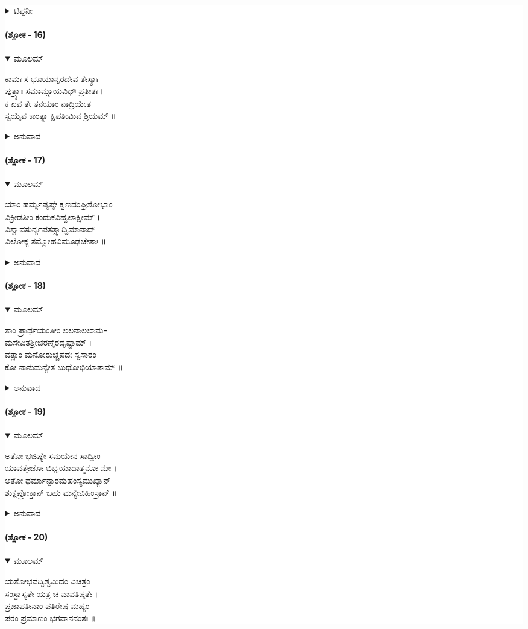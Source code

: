 <details><summary>ಟಿಪ್ಪನೀ</summary></details>

#### (ಶ್ಲೋಕ - 16)


<details open><summary>ಮೂಲಮ್</summary>

ಕಾಮಃ ಸ ಭೂಯಾನ್ನರದೇವ ತೇಸ್ಯಾಃ  
ಪುತ್ರ್ಯಾಃ ಸಮಾಮ್ನಾಯವಿಧೌ ಪ್ರತೀತಃ ।  
ಕ ಏವ ತೇ ತನಯಾಂ ನಾದ್ರಿಯೇತ  
ಸ್ವಯೈವ ಕಾಂತ್ಯಾ ಕ್ಷಿಪತೀಮಿವ ಶ್ರಿಯಮ್ ॥
</details>

<details><summary>ಅನುವಾದ</summary></details>

#### (ಶ್ಲೋಕ - 17)


<details open><summary>ಮೂಲಮ್</summary>

ಯಾಂ ಹರ್ಮ್ಯಪೃಷ್ಠೇ ಕ್ವಣದಂಘ್ರಿಶೋಭಾಂ  
ವಿಕ್ರೀಡತೀಂ ಕಂದುಕವಿಹ್ವಲಾಕ್ಷೀಮ್ ।  
ವಿಶ್ವಾವಸುರ್ನ್ಯಪತತ್ಸ್ವಾದ್ವಿಮಾನಾದ್  
ವಿಲೋಕ್ಯ ಸಮ್ಮೋಹವಿಮೂಢಚೇತಾಃ ॥
</details>

<details><summary>ಅನುವಾದ</summary></details>

#### (ಶ್ಲೋಕ - 18)


<details open><summary>ಮೂಲಮ್</summary>

ತಾಂ ಪ್ರಾರ್ಥಯಂತೀಂ ಲಲನಾಲಲಾಮ-  
ಮಸೇವಿತಶ್ರೀಚರಣೈರದೃಷ್ಟಾಮ್ ।  
ವತ್ಸಾಂ ಮನೋರುಚ್ಚಪದಃ ಸ್ವಸಾರಂ  
ಕೋ ನಾನುಮನ್ಯೇತ ಬುಧೋಭಿಯಾತಾಮ್ ॥
</details>

<details><summary>ಅನುವಾದ</summary></details>

#### (ಶ್ಲೋಕ - 19)


<details open><summary>ಮೂಲಮ್</summary>

ಅತೋ ಭಜಿಷ್ಯೇ ಸಮಯೇನ ಸಾಧ್ವೀಂ  
ಯಾವತ್ತೇಜೋ ಬಿಭೃಯಾದಾತ್ಮನೋ ಮೇ ।  
ಅತೋ ಧರ್ಮಾನ್ಪಾರಮಹಂಸ್ಯಮುಖ್ಯಾನ್  
ಶುಕ್ಲಪ್ರೋಕ್ತಾನ್ ಬಹು ಮನ್ಯೇವಿಹಿಂಸ್ರಾನ್ ॥
</details>

<details><summary>ಅನುವಾದ</summary></details>

#### (ಶ್ಲೋಕ - 20)


<details open><summary>ಮೂಲಮ್</summary>

ಯತೋಭವದ್ವಿಶ್ವಮಿದಂ ವಿಚಿತ್ರಂ  
ಸಂಸ್ಥಾಸ್ಯತೇ ಯತ್ರ ಚ ವಾವತಿಷ್ಠತೇ ।  
ಪ್ರಜಾಪತೀನಾಂ ಪತಿರೇಷ ಮಹ್ಯಂ  
ಪರಂ ಪ್ರಮಾಣಂ ಭಗವಾನನಂತಃ ॥
</details>
